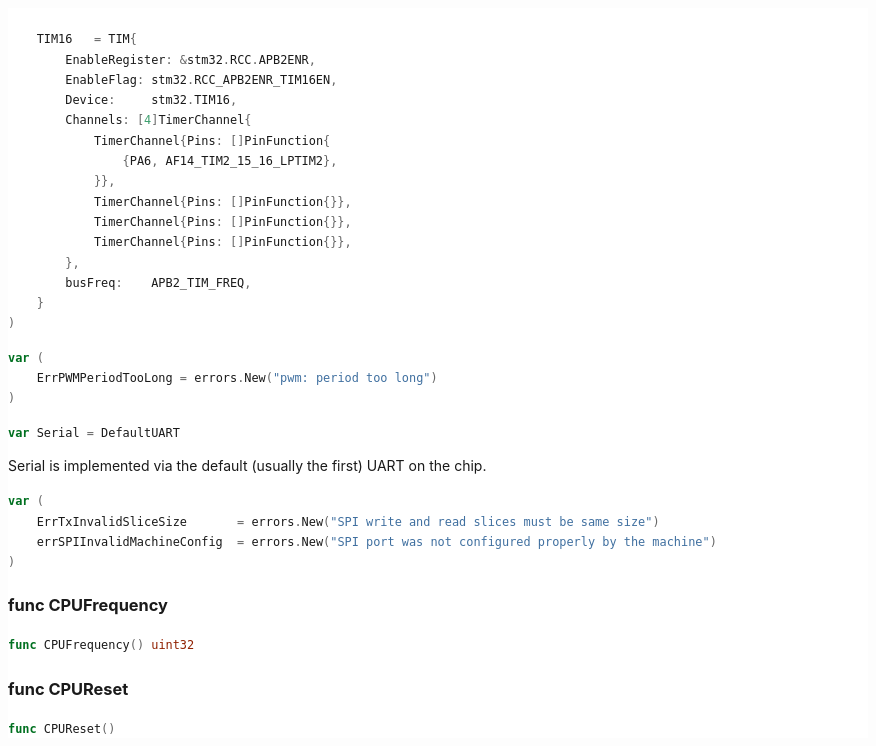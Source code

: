 ```go

	TIM16	= TIM{
		EnableRegister:	&stm32.RCC.APB2ENR,
		EnableFlag:	stm32.RCC_APB2ENR_TIM16EN,
		Device:		stm32.TIM16,
		Channels: [4]TimerChannel{
			TimerChannel{Pins: []PinFunction{
				{PA6, AF14_TIM2_15_16_LPTIM2},
			}},
			TimerChannel{Pins: []PinFunction{}},
			TimerChannel{Pins: []PinFunction{}},
			TimerChannel{Pins: []PinFunction{}},
		},
		busFreq:	APB2_TIM_FREQ,
	}
)
```



```go
var (
	ErrPWMPeriodTooLong = errors.New("pwm: period too long")
)
```



```go
var Serial = DefaultUART
```

Serial is implemented via the default (usually the first) UART on the chip.


```go
var (
	ErrTxInvalidSliceSize		= errors.New("SPI write and read slices must be same size")
	errSPIInvalidMachineConfig	= errors.New("SPI port was not configured properly by the machine")
)
```






### func CPUFrequency

```go
func CPUFrequency() uint32
```



### func CPUReset

```go
func CPUReset()
```

